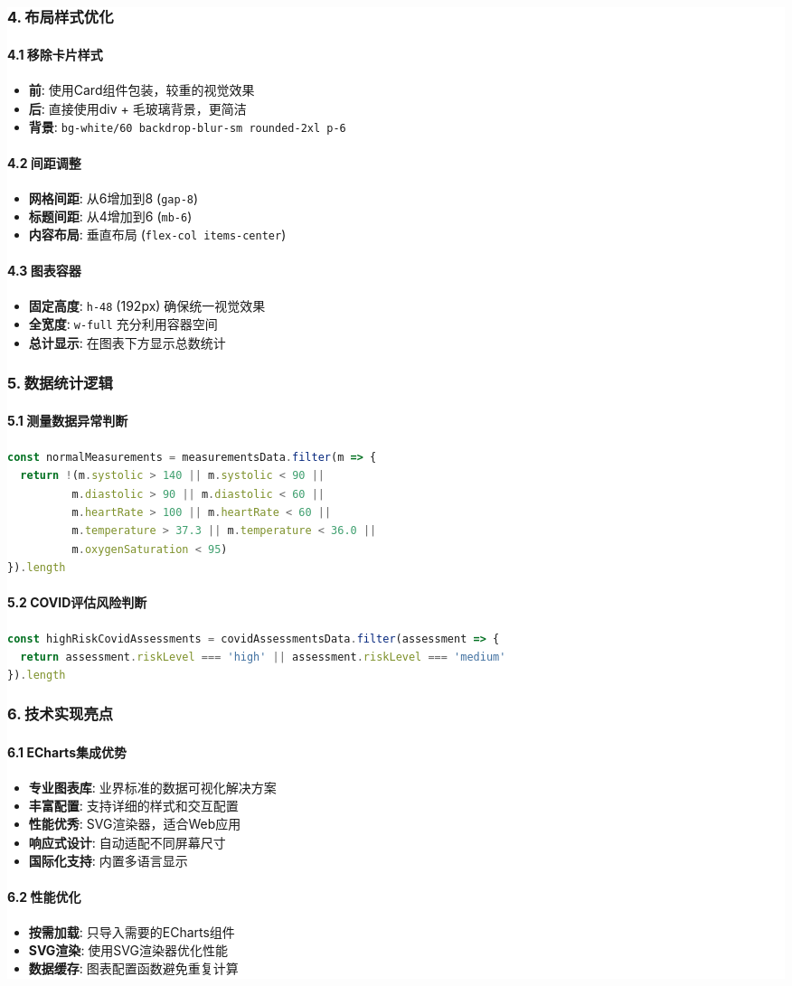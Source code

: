 ### 4. 布局样式优化

#### 4.1 移除卡片样式
- **前**: 使用Card组件包装，较重的视觉效果
- **后**: 直接使用div + 毛玻璃背景，更简洁
- **背景**: `bg-white/60 backdrop-blur-sm rounded-2xl p-6`

#### 4.2 间距调整
- **网格间距**: 从6增加到8 (`gap-8`)
- **标题间距**: 从4增加到6 (`mb-6`)
- **内容布局**: 垂直布局 (`flex-col items-center`)

#### 4.3 图表容器
- **固定高度**: `h-48` (192px) 确保统一视觉效果
- **全宽度**: `w-full` 充分利用容器空间
- **总计显示**: 在图表下方显示总数统计

### 5. 数据统计逻辑

#### 5.1 测量数据异常判断
```javascript
const normalMeasurements = measurementsData.filter(m => {
  return !(m.systolic > 140 || m.systolic < 90 ||
          m.diastolic > 90 || m.diastolic < 60 ||
          m.heartRate > 100 || m.heartRate < 60 ||
          m.temperature > 37.3 || m.temperature < 36.0 ||
          m.oxygenSaturation < 95)
}).length
```

#### 5.2 COVID评估风险判断
```javascript
const highRiskCovidAssessments = covidAssessmentsData.filter(assessment => {
  return assessment.riskLevel === 'high' || assessment.riskLevel === 'medium'
}).length
```

### 6. 技术实现亮点

#### 6.1 ECharts集成优势
- **专业图表库**: 业界标准的数据可视化解决方案
- **丰富配置**: 支持详细的样式和交互配置
- **性能优秀**: SVG渲染器，适合Web应用
- **响应式设计**: 自动适配不同屏幕尺寸
- **国际化支持**: 内置多语言显示

#### 6.2 性能优化
- **按需加载**: 只导入需要的ECharts组件
- **SVG渲染**: 使用SVG渲染器优化性能
- **数据缓存**: 图表配置函数避免重复计算
